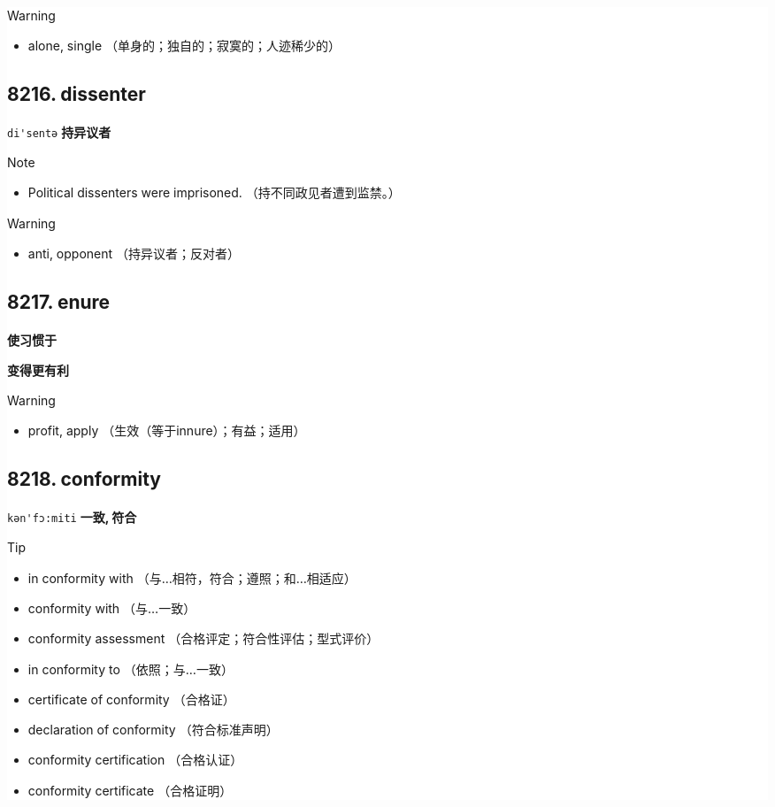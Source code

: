 > [!WARNING]
>
> - alone, single （单身的；独自的；寂寞的；人迹稀少的）
>

## 8216. dissenter

`di'sentə`  **持异议者**

> [!NOTE]
>
> - Political dissenters were imprisoned. （持不同政见者遭到监禁。）
>

> [!WARNING]
>
> - anti, opponent （持异议者；反对者）
>

## 8217. enure

**使习惯于**

**变得更有利**

> [!WARNING]
>
> - profit, apply （生效（等于innure）；有益；适用）
>

## 8218. conformity

`kən'fɔ:miti`  **一致, 符合**

> [!TIP]
>
> - in conformity with （与…相符，符合；遵照；和…相适应）
>
> - conformity with （与…一致）
>
> - conformity assessment （合格评定；符合性评估；型式评价）
>
> - in conformity to （依照；与…一致）
>
> - certificate of conformity （合格证）
>
> - declaration of conformity （符合标准声明）
>
> - conformity certification （合格认证）
>
> - conformity certificate （合格证明）
>
